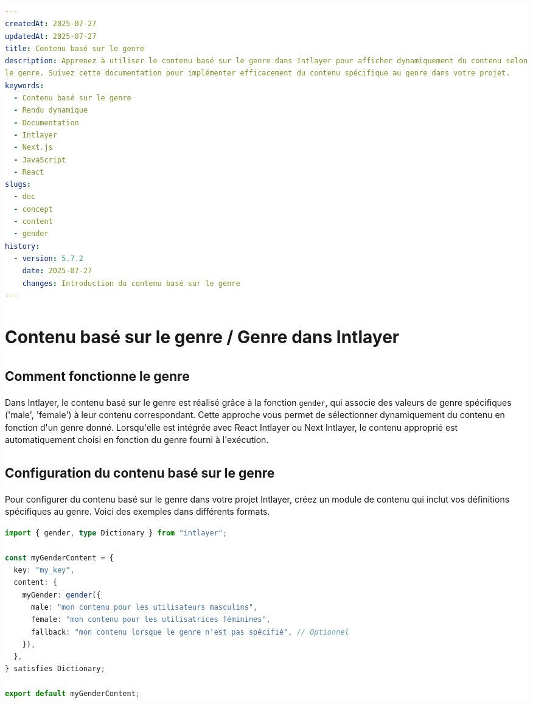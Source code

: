 ```yaml
---
createdAt: 2025-07-27
updatedAt: 2025-07-27
title: Contenu basé sur le genre
description: Apprenez à utiliser le contenu basé sur le genre dans Intlayer pour afficher dynamiquement du contenu selon le genre. Suivez cette documentation pour implémenter efficacement du contenu spécifique au genre dans votre projet.
keywords:
  - Contenu basé sur le genre
  - Rendu dynamique
  - Documentation
  - Intlayer
  - Next.js
  - JavaScript
  - React
slugs:
  - doc
  - concept
  - content
  - gender
history:
  - version: 5.7.2
    date: 2025-07-27
    changes: Introduction du contenu basé sur le genre
---
```


# Contenu basé sur le genre / Genre dans Intlayer

## Comment fonctionne le genre

Dans Intlayer, le contenu basé sur le genre est réalisé grâce à la fonction `gender`, qui associe des valeurs de genre spécifiques ('male', 'female') à leur contenu correspondant. Cette approche vous permet de sélectionner dynamiquement du contenu en fonction d'un genre donné. Lorsqu'elle est intégrée avec React Intlayer ou Next Intlayer, le contenu approprié est automatiquement choisi en fonction du genre fourni à l'exécution.

## Configuration du contenu basé sur le genre

Pour configurer du contenu basé sur le genre dans votre projet Intlayer, créez un module de contenu qui inclut vos définitions spécifiques au genre. Voici des exemples dans différents formats.

```typescript fileName="**/*.content.ts" contentDeclarationFormat="typescript"
import { gender, type Dictionary } from "intlayer";

const myGenderContent = {
  key: "my_key",
  content: {
    myGender: gender({
      male: "mon contenu pour les utilisateurs masculins",
      female: "mon contenu pour les utilisatrices féminines",
      fallback: "mon contenu lorsque le genre n'est pas spécifié", // Optionnel
    }),
  },
} satisfies Dictionary;

export default myGenderContent;
```
